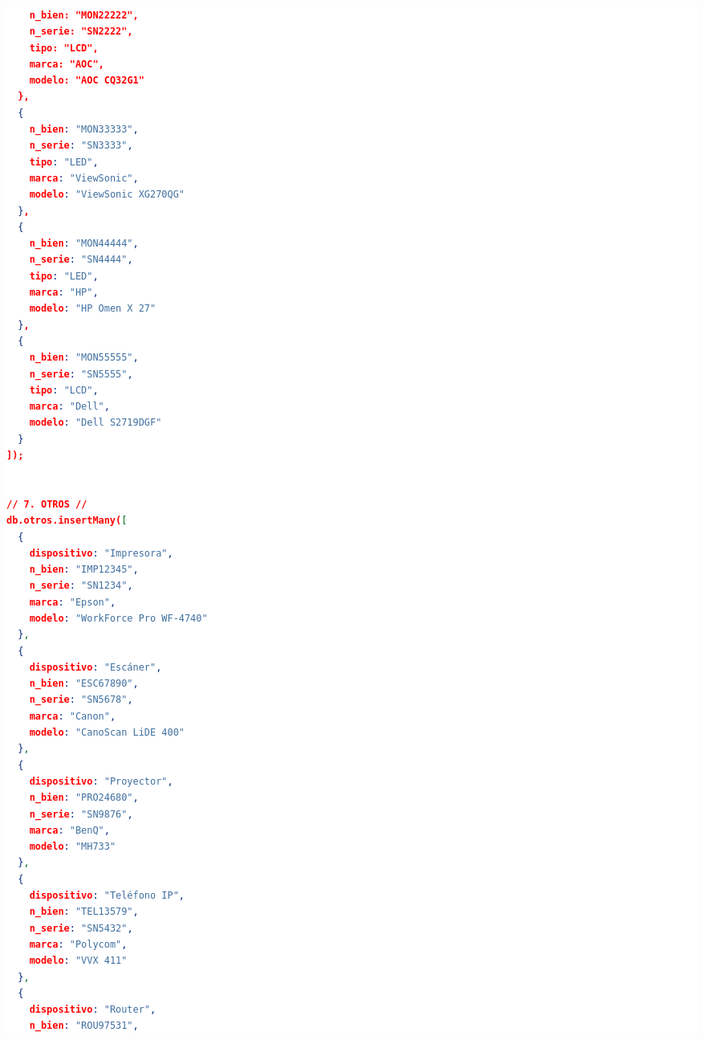 ```json
    n_bien: "MON22222",
    n_serie: "SN2222",
    tipo: "LCD",
    marca: "AOC",
    modelo: "AOC CQ32G1"
  },
  {
    n_bien: "MON33333",
    n_serie: "SN3333",
    tipo: "LED",
    marca: "ViewSonic",
    modelo: "ViewSonic XG270QG"
  },
  {
    n_bien: "MON44444",
    n_serie: "SN4444",
    tipo: "LED",
    marca: "HP",
    modelo: "HP Omen X 27"
  },
  {
    n_bien: "MON55555",
    n_serie: "SN5555",
    tipo: "LCD",
    marca: "Dell",
    modelo: "Dell S2719DGF"
  }
]);


// 7. OTROS //
db.otros.insertMany([
  {
    dispositivo: "Impresora",
    n_bien: "IMP12345",
    n_serie: "SN1234",
    marca: "Epson",
    modelo: "WorkForce Pro WF-4740"
  },
  {
    dispositivo: "Escáner",
    n_bien: "ESC67890",
    n_serie: "SN5678",
    marca: "Canon",
    modelo: "CanoScan LiDE 400"
  },
  {
    dispositivo: "Proyector",
    n_bien: "PRO24680",
    n_serie: "SN9876",
    marca: "BenQ",
    modelo: "MH733"
  },
  {
    dispositivo: "Teléfono IP",
    n_bien: "TEL13579",
    n_serie: "SN5432",
    marca: "Polycom",
    modelo: "VVX 411"
  },
  {
    dispositivo: "Router",
    n_bien: "ROU97531",
```